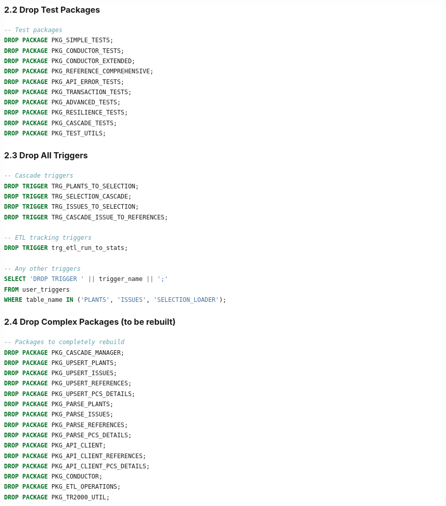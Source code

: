 ### 2.2 Drop Test Packages
```sql
-- Test packages
DROP PACKAGE PKG_SIMPLE_TESTS;
DROP PACKAGE PKG_CONDUCTOR_TESTS;
DROP PACKAGE PKG_CONDUCTOR_EXTENDED;
DROP PACKAGE PKG_REFERENCE_COMPREHENSIVE;
DROP PACKAGE PKG_API_ERROR_TESTS;
DROP PACKAGE PKG_TRANSACTION_TESTS;
DROP PACKAGE PKG_ADVANCED_TESTS;
DROP PACKAGE PKG_RESILIENCE_TESTS;
DROP PACKAGE PKG_CASCADE_TESTS;
DROP PACKAGE PKG_TEST_UTILS;
```

### 2.3 Drop All Triggers
```sql
-- Cascade triggers
DROP TRIGGER TRG_PLANTS_TO_SELECTION;
DROP TRIGGER TRG_SELECTION_CASCADE;
DROP TRIGGER TRG_ISSUES_TO_SELECTION;
DROP TRIGGER TRG_CASCADE_ISSUE_TO_REFERENCES;

-- ETL tracking triggers
DROP TRIGGER trg_etl_run_to_stats;

-- Any other triggers
SELECT 'DROP TRIGGER ' || trigger_name || ';' 
FROM user_triggers 
WHERE table_name IN ('PLANTS', 'ISSUES', 'SELECTION_LOADER');
```

### 2.4 Drop Complex Packages (to be rebuilt)
```sql
-- Packages to completely rebuild
DROP PACKAGE PKG_CASCADE_MANAGER;
DROP PACKAGE PKG_UPSERT_PLANTS;
DROP PACKAGE PKG_UPSERT_ISSUES;
DROP PACKAGE PKG_UPSERT_REFERENCES;
DROP PACKAGE PKG_UPSERT_PCS_DETAILS;
DROP PACKAGE PKG_PARSE_PLANTS;
DROP PACKAGE PKG_PARSE_ISSUES;
DROP PACKAGE PKG_PARSE_REFERENCES;
DROP PACKAGE PKG_PARSE_PCS_DETAILS;
DROP PACKAGE PKG_API_CLIENT;
DROP PACKAGE PKG_API_CLIENT_REFERENCES;
DROP PACKAGE PKG_API_CLIENT_PCS_DETAILS;
DROP PACKAGE PKG_CONDUCTOR;
DROP PACKAGE PKG_ETL_OPERATIONS;
DROP PACKAGE PKG_TR2000_UTIL;
```
